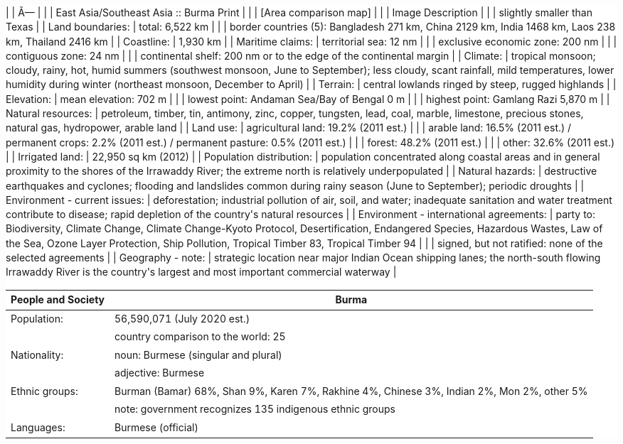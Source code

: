| | Ã— |
| | East Asia/Southeast Asia :: Burma Print |
| | [Area comparison map] |
| | Image Description |
| | slightly smaller than Texas |
| Land boundaries: | total: 6,522 km |
| | border countries (5): Bangladesh 271 km, China 2129 km, India 1468 km, Laos 238 km, Thailand 2416 km |
| Coastline: | 1,930 km |
| Maritime claims: | territorial sea: 12 nm |
| | exclusive economic zone: 200 nm |
| | contiguous zone: 24 nm |
| | continental shelf: 200 nm or to the edge of the continental margin |
| Climate: | tropical monsoon; cloudy, rainy, hot, humid summers (southwest monsoon, June to September); less cloudy, scant rainfall, mild temperatures, lower humidity during winter (northeast monsoon, December to April) |
| Terrain: | central lowlands ringed by steep, rugged highlands |
| Elevation: | mean elevation: 702 m |
| | lowest point: Andaman Sea/Bay of Bengal 0 m |
| | highest point: Gamlang Razi 5,870 m |
| Natural resources: | petroleum, timber, tin, antimony, zinc, copper, tungsten, lead, coal, marble, limestone, precious stones, natural gas, hydropower, arable land |
| Land use: | agricultural land: 19.2% (2011 est.) |
| | arable land: 16.5% (2011 est.) / permanent crops: 2.2% (2011 est.) / permanent pasture: 0.5% (2011 est.) |
| | forest: 48.2% (2011 est.) |
| | other: 32.6% (2011 est.) |
| Irrigated land: | 22,950 sq km (2012) |
| Population distribution: | population concentrated along coastal areas and in general proximity to the shores of the Irrawaddy River; the extreme north is relatively underpopulated |
| Natural hazards: | destructive earthquakes and cyclones; flooding and landslides common during rainy season (June to September); periodic droughts |
| Environment - current issues: | deforestation; industrial pollution of air, soil, and water; inadequate sanitation and water treatment contribute to disease; rapid depletion of the country's natural resources |
| Environment - international agreements: | party to: Biodiversity, Climate Change, Climate Change-Kyoto Protocol, Desertification, Endangered Species, Hazardous Wastes, Law of the Sea, Ozone Layer Protection, Ship Pollution, Tropical Timber 83, Tropical Timber 94 |
| | signed, but not ratified: none of the selected agreements |
| Geography - note: | strategic location near major Indian Ocean shipping lanes; the north-south flowing Irrawaddy River is the country's largest and most important commercial waterway |

| People and Society | Burma |
| --- | --- |
| Population: | 56,590,071 (July 2020 est.) |
| | country comparison to the world: 25 |
| Nationality: | noun: Burmese (singular and plural) |
| | adjective: Burmese |
| Ethnic groups: | Burman (Bamar) 68%, Shan 9%, Karen 7%, Rakhine 4%, Chinese 3%, Indian 2%, Mon 2%, other 5% |
| | note: government recognizes 135 indigenous ethnic groups |
| Languages: | Burmese (official) |